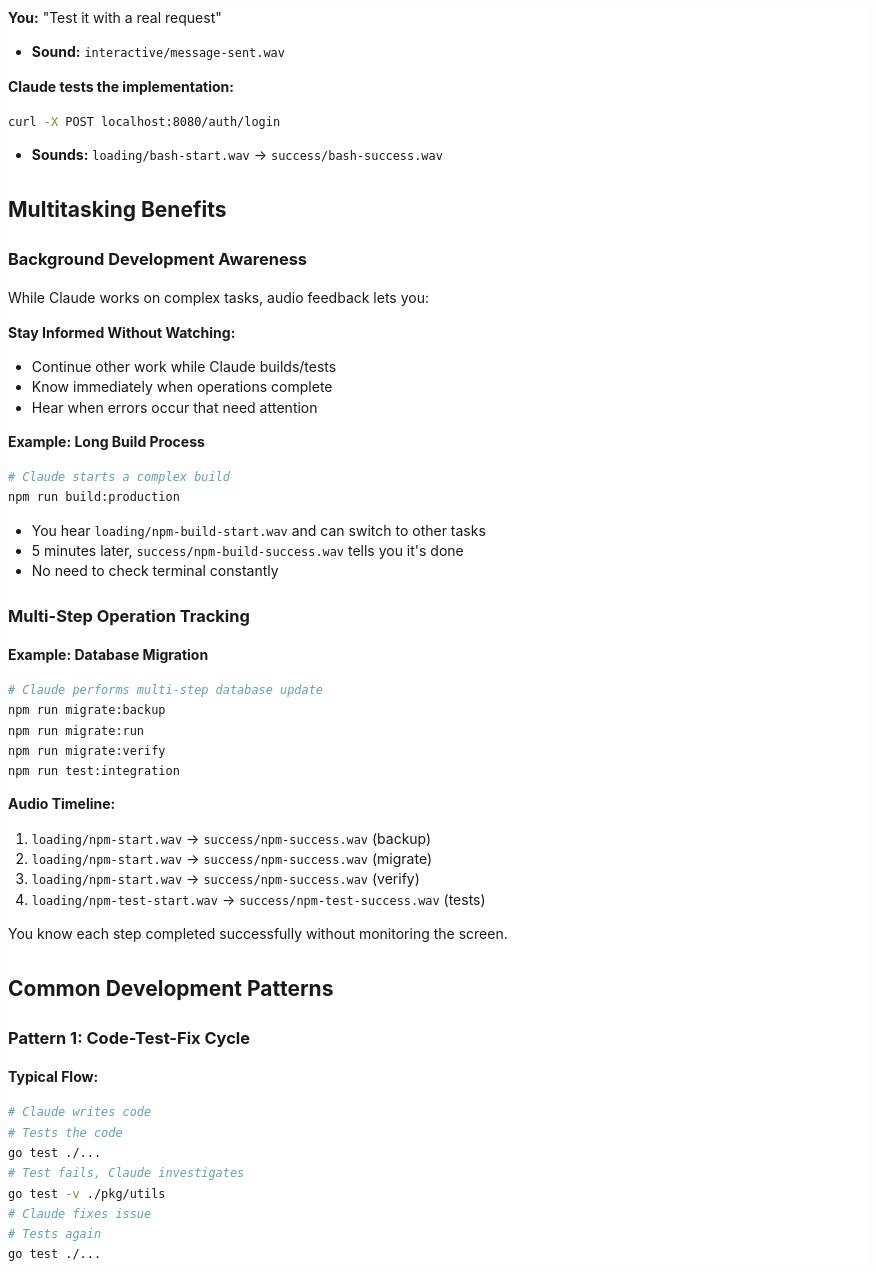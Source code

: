 **You:** "Test it with a real request"
- **Sound:** `interactive/message-sent.wav`

**Claude tests the implementation:**
```bash
curl -X POST localhost:8080/auth/login
```
- **Sounds:** `loading/bash-start.wav` → `success/bash-success.wav`

## Multitasking Benefits

### Background Development Awareness

While Claude works on complex tasks, audio feedback lets you:

**Stay Informed Without Watching:**
- Continue other work while Claude builds/tests
- Know immediately when operations complete
- Hear when errors occur that need attention

**Example: Long Build Process**
```bash
# Claude starts a complex build
npm run build:production
```
- You hear `loading/npm-build-start.wav` and can switch to other tasks
- 5 minutes later, `success/npm-build-success.wav` tells you it's done
- No need to check terminal constantly

### Multi-Step Operation Tracking

**Example: Database Migration**
```bash
# Claude performs multi-step database update
npm run migrate:backup
npm run migrate:run
npm run migrate:verify
npm run test:integration
```

**Audio Timeline:**
1. `loading/npm-start.wav` → `success/npm-success.wav` (backup)
2. `loading/npm-start.wav` → `success/npm-success.wav` (migrate) 
3. `loading/npm-start.wav` → `success/npm-success.wav` (verify)
4. `loading/npm-test-start.wav` → `success/npm-test-success.wav` (tests)

You know each step completed successfully without monitoring the screen.

## Common Development Patterns

### Pattern 1: Code-Test-Fix Cycle

**Typical Flow:**
```bash
# Claude writes code
# Tests the code
go test ./...
# Test fails, Claude investigates
go test -v ./pkg/utils
# Claude fixes issue
# Tests again
go test ./...
```
